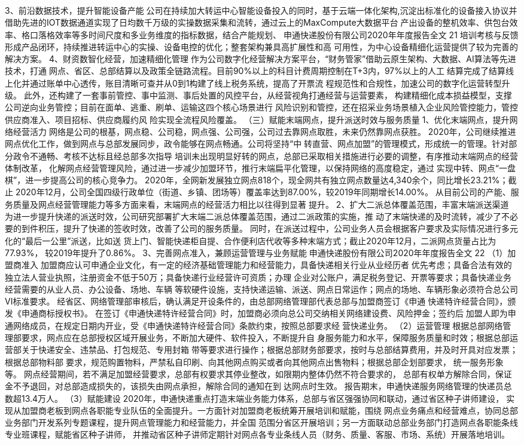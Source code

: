 3、前沿数据技术，提升智能设备产能
公司在持续加大转运中心智能设备投入的同时，基于云端一体化架构,沉淀出标准化的设备接入协议并
借助先进的IOT数据通道实现了日均数千万级的实操数据采集和流转，通过云上的MaxCompute大数据平台
产出设备的整机效率、供包台效率、格口落格效率等多时间尺度和多业务维度的指标数据，结合产能规划、
申通快递股份有限公司2020年年度报告全文
21
培训考核与反馈形成产品闭环，持续推进转运中心的实操、设备电控的优化；整套架构兼具高扩展性和高
可用性，为中心设备精细化运营提供了较为完善的解决方案。
4、财资数智化经营，加速精细化管理
作为公司数字化经营解决方案平台，“财务管家”借助云原生架构、大数据、AI算法等先进技术，打通
网点、省区、总部结算以及政策全链路流程。目前90%以上的科目计费周期控制在T+3内，97%以上的人工
结算完成了结算线上化并通过账单中心透传，账目清晰可查并从0到1构建了线上税务系统，提高了开票流
程规范性和合规性，加速公司的数字化运营转型升级。
此外，还构建了一套事前管控、事中监测、事后处置的风控平台，从经营视角打通经营与运营要素，
构建精细化成本损益模型，支撑公司逆向业务管控；目前在面单、逃重、刷单、运输这四个核心场景进行
风险识别和管控，还在招采业务场景植入企业风险管控能力，管控供应商准入、项目招标、供应商履约风
险实现全流程风险覆盖。
（三）赋能末端网点，提升派送时效与服务质量
1、优化末端网点，提升网络经营活力
网络是公司的根基，网点稳、公司稳，网点强、公司强，公司过去靠网点取胜，未来仍然靠网点获胜。
2020年，公司继续推进网点优化工作，做到网点与总部发展同步，政令能够在网点畅通。公司将坚持“中
转直营、网点加盟”的管理模式，形成统一的管理。针对部分政令不通畅、考核不达标且经总部多次指导
培训未出现明显好转的网点，总部已采取相关措施进行必要的调整，有序推动末端网点的经营体制改革，
化解网点经营管理风险，通过进一步减少加盟环节，推行末端扁平化管理，以保持网络的高度稳定，通过
实现中转、网点“一盘棋”，进一步提高公司的核心竞争力。
2020年，全网新发展独立网点818个，现全网共有独立网点数量达4,340余个，同比增长23.21%；截止
2020年12月，公司全国四级行政单位（街道、乡镇、团场等）覆盖率达到87.00%，较2019年同期增长14.00%。
从目前公司的产能、服务质量及网点经营管理能力等多方面来看，末端网点的经营活力相比以往得到显著
提升。
2、扩大二派总体覆盖范围，丰富末端派送渠道
为进一步提升快递的派送时效，公司研究部署扩大末端二派总体覆盖范围，通过二派政策的实施，推
动了末端快递的及时流转，减少了不必要的到件积压，提升了快递的签收时效，改善了公司的服务质量。
同时，在派送过程中，公司业务人员会根据客户要求及实际情况进行多元化的“最后一公里”派送，比如送
货上门、智能快递柜自提、合作便利店代收等多种末端方式；截止2020年12月，二派网点货量占比为77.93%，
较2019年提升了0.86%。
3、完善网点准入，兼顾运营管理与业务赋能
申通快递股份有限公司2020年年度报告全文
22
（1）加盟商准入
加盟商应认可申通企业文化，有一定的经济基础管理能力和经营能力，具备快递相关行业从业经历者
优先考虑；具备合法有效的独立法人营业执照，注册资金不低于50万；具备快递行业经营许可资质；办理
企业对公账户，满足税务登记、开票等要求；具备快递业务经营需要的从业人员、办公设备、场地、车辆
等软硬件设施，支持快递运输、派送、网点日常运作；网点的场地、车辆形象必须符合总公司VI标准要求。
经省区、网络管理部审核后，确认满足开设条件的，由总部网络管理部代表总部与加盟商签订《申通
快递特许经营合同》，颁发《申通商标授权书》。
在签订《申通快递特许经营合同》时，加盟商必须向总公司交纳相关网络建设费、风险押金；签约后
加盟人即为申通网络成员，在规定日期内开业，受《申通快递特许经营合同》条款约束，按照总部要求经
营快递业务。
（2）运营管理
根据总部网络管理部要求，网点应在总部授权区域开展业务，不断加大硬件、软件投入，不断提升自
身服务能力和水平，保障服务质量和时效；根据总部运营部关于快递安全、违禁品、打包规范、专用封箱
带等要求进行操作；根据总部财务部要求，按时与总部结算费用，并及时开具对应发票；根据总部物料部
要求，规范购置物料，严禁私自印刷、向其他网点购买或者向其他网点出售物料；根据总部企划部要求，
统一服务形象等。
网点经营期间，若不满足加盟经营要求，总部有权要求其停业整改，如限期内整体仍然不符合要求的，
总部有权单方解除合同，保证金不予退回，对总部造成损失的，该损失由网点承担，解除合同的通知在到
达网点时生效。
报告期末，申通快递服务网络管理的快递员总数超13.4万人。
（3）赋能建设
2020年，申通快递重点打造末端业务能力体系，总部与省区强强协同和联动，通过省区种子讲师建设，
实现从加盟商老板到网点各职能专业队伍的全面提升。一方面针对加盟商老板统筹开展培训和赋能，围绕
网点业务痛点和经营难点，协同总部业务部门开发系列专题课程，提升网点管理能力和经营能力，并全国
范围分省区开展培训；另一方面联动总部业务部门打造网点各职能条线专业班课程，赋能省区种子讲师，
并推动省区种子讲师定期针对网点各专业条线人员（财务、质量、客服、市场、系统）开展落地培训。